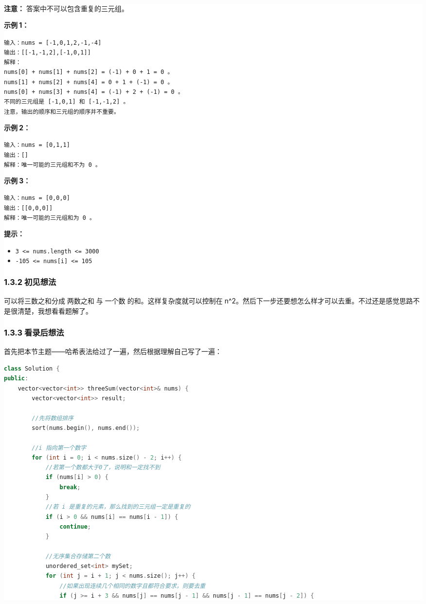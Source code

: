 **注意：** 答案中不可以包含重复的三元组。

**示例 1：**

```
输入：nums = [-1,0,1,2,-1,-4]
输出：[[-1,-1,2],[-1,0,1]]
解释：
nums[0] + nums[1] + nums[2] = (-1) + 0 + 1 = 0 。
nums[1] + nums[2] + nums[4] = 0 + 1 + (-1) = 0 。
nums[0] + nums[3] + nums[4] = (-1) + 2 + (-1) = 0 。
不同的三元组是 [-1,0,1] 和 [-1,-1,2] 。
注意，输出的顺序和三元组的顺序并不重要。
```

**示例 2：**

```
输入：nums = [0,1,1]
输出：[]
解释：唯一可能的三元组和不为 0 。
```

**示例 3：**

```
输入：nums = [0,0,0]
输出：[[0,0,0]]
解释：唯一可能的三元组和为 0 。
```

**提示：**

- `3 <= nums.length <= 3000`
- `-105 <= nums[i] <= 105`

### 1.3.2 初见想法

可以将三数之和分成 两数之和 与 一个数 的和。这样复杂度就可以控制在 n^2。然后下一步还要想怎么样才可以去重。不过还是感觉思路不是很清楚，我想看看题解了。

### 1.3.3 看录后想法

首先把本节主题——哈希表法给过了一遍，然后根据理解自己写了一遍：

```cpp
class Solution {
public:
    vector<vector<int>> threeSum(vector<int>& nums) {
        vector<vector<int>> result;

        //先将数组排序
        sort(nums.begin(), nums.end());

        //i 指向第一个数字
        for (int i = 0; i < nums.size() - 2; i++) {
            //若第一个数都大于0了，说明和一定找不到
            if (nums[i] > 0) {
                break;
            }
            //若 i 是重复的元素，那么找到的三元组一定是重复的
            if (i > 0 && nums[i] == nums[i - 1]) {
                continue;
            }

            //无序集合存储第二个数
            unordered_set<int> mySet;
            for (int j = i + 1; j < nums.size(); j++) {
                //如果出现连续几个相同的数字且都符合要求，则要去重
                if (j >= i + 3 && nums[j] == nums[j - 1] && nums[j - 1] == nums[j - 2]) {
```